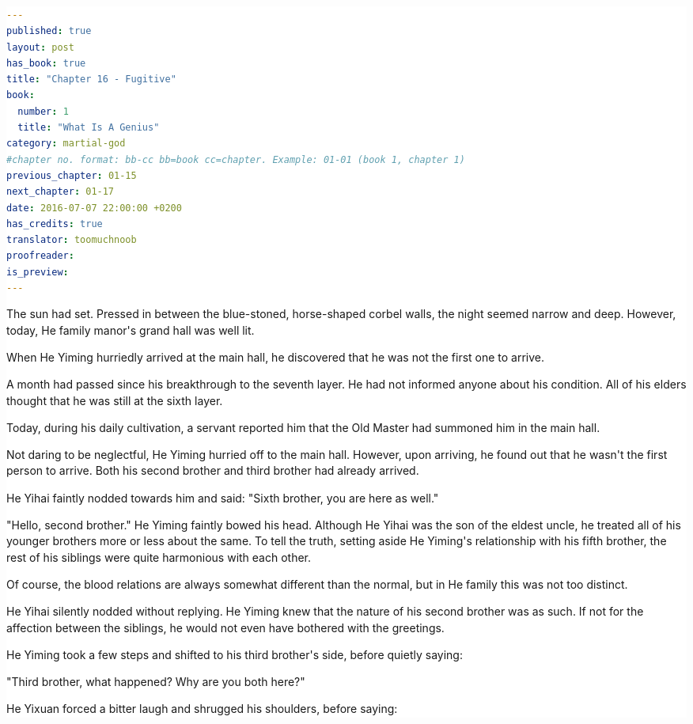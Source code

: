 ```yaml
---
published: true
layout: post
has_book: true
title: "Chapter 16 - Fugitive"
book:
  number: 1
  title: "What Is A Genius"
category: martial-god
#chapter no. format: bb-cc bb=book cc=chapter. Example: 01-01 (book 1, chapter 1)
previous_chapter: 01-15
next_chapter: 01-17
date: 2016-07-07 22:00:00 +0200
has_credits: true
translator: toomuchnoob
proofreader:
is_preview:
---
```

The sun had set. Pressed in between the blue-stoned, horse-shaped corbel walls, the night seemed narrow and deep. However, today, He family manor's grand hall was well lit.

When He Yiming hurriedly arrived at the main hall, he discovered that he was not the first one to arrive.

A month had passed since his breakthrough to the seventh layer. He had not informed anyone about his condition. All of his elders thought that he was still at the sixth layer.


Today, during his daily cultivation, a servant reported him that the Old Master had summoned him in the main hall.

Not daring to be neglectful, He Yiming hurried off to the main hall. However, upon arriving, he found out that he wasn't the first person to arrive. Both his second brother and third brother had already arrived.

He Yihai faintly nodded towards him and said: "Sixth brother, you are here as well."

"Hello, second brother." He Yiming faintly bowed his head. Although He Yihai was the son of the eldest uncle, he treated all of his younger brothers more or less about the same. To tell the truth, setting aside He Yiming's relationship with his fifth brother, the rest of his siblings were quite harmonious with each other.

Of course, the blood relations are always somewhat different than the normal, but in He family this was not too distinct.

He Yihai silently nodded without replying. He Yiming knew that the nature of his second brother was as such. If not for the affection between the siblings, he would not even have bothered with the greetings.

He Yiming took a few steps and shifted to his third brother's side, before quietly saying:

"Third brother, what happened? Why are you both here?"

He Yixuan forced a bitter laugh and shrugged his shoulders, before saying:
